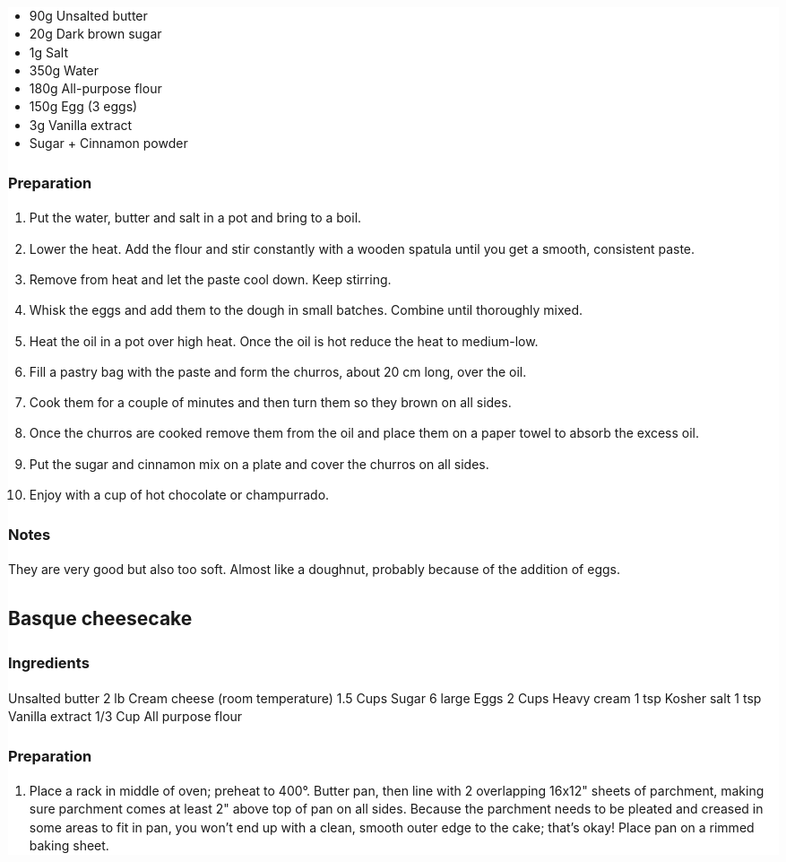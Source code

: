 * 90g Unsalted butter
* 20g Dark brown sugar
* 1g Salt
* 350g Water
* 180g All-purpose flour
* 150g Egg (3 eggs)
* 3g Vanilla extract
* Sugar + Cinnamon powder

### Preparation

1. Put the water, butter and salt in a pot and bring to a boil.

1. Lower the heat. Add the flour and stir constantly with a wooden spatula until you get a smooth, consistent paste.

1. Remove from heat and let the paste cool down. Keep stirring.

1. Whisk the eggs and add them to the dough in small batches. Combine until thoroughly mixed.

1. Heat the oil in a pot over high heat. Once the oil is hot reduce the heat to medium-low.

1. Fill a pastry bag with the paste and form the churros, about 20 cm long, over the oil.

1. Cook them for a couple of minutes and then turn them so they brown on all sides.

1. Once the churros are cooked remove them from the oil and place them on a paper towel to absorb the excess oil.

1. Put the sugar and cinnamon mix on a plate and cover the churros on all sides.

1. Enjoy with a cup of hot chocolate or champurrado.

### Notes

They are very good but also too soft. Almost like a doughnut, probably because of the addition of eggs.

<div style="page-break-after: always; visibility: hidden"></div>

## Basque cheesecake

### Ingredients

Unsalted butter
2 lb Cream cheese (room temperature)
1.5 Cups Sugar
6 large Eggs
2 Cups Heavy cream
1 tsp Kosher salt
1 tsp Vanilla extract
1/3 Cup All purpose flour

### Preparation

1. Place a rack in middle of oven; preheat to 400°. Butter pan, then line with 2 overlapping 16x12" sheets of parchment, making sure parchment comes at least 2" above top of pan on all sides. Because the parchment needs to be pleated and creased in some areas to fit in pan, you won’t end up with a clean, smooth outer edge to the cake; that’s okay! Place pan on a rimmed baking sheet.
